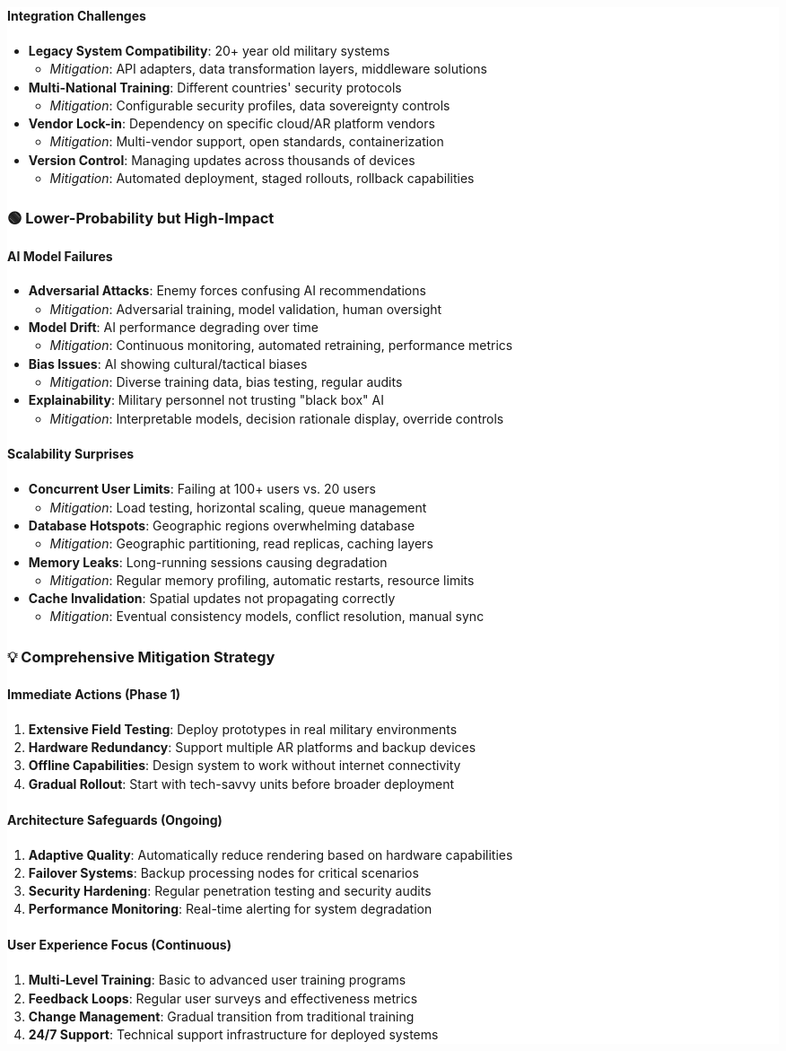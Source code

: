 #### **Integration Challenges**
- **Legacy System Compatibility**: 20+ year old military systems
  - *Mitigation*: API adapters, data transformation layers, middleware solutions
- **Multi-National Training**: Different countries' security protocols
  - *Mitigation*: Configurable security profiles, data sovereignty controls
- **Vendor Lock-in**: Dependency on specific cloud/AR platform vendors
  - *Mitigation*: Multi-vendor support, open standards, containerization
- **Version Control**: Managing updates across thousands of devices
  - *Mitigation*: Automated deployment, staged rollouts, rollback capabilities

### **🟢 Lower-Probability but High-Impact**

#### **AI Model Failures**
- **Adversarial Attacks**: Enemy forces confusing AI recommendations
  - *Mitigation*: Adversarial training, model validation, human oversight
- **Model Drift**: AI performance degrading over time
  - *Mitigation*: Continuous monitoring, automated retraining, performance metrics
- **Bias Issues**: AI showing cultural/tactical biases
  - *Mitigation*: Diverse training data, bias testing, regular audits
- **Explainability**: Military personnel not trusting "black box" AI
  - *Mitigation*: Interpretable models, decision rationale display, override controls

#### **Scalability Surprises**
- **Concurrent User Limits**: Failing at 100+ users vs. 20 users
  - *Mitigation*: Load testing, horizontal scaling, queue management
- **Database Hotspots**: Geographic regions overwhelming database
  - *Mitigation*: Geographic partitioning, read replicas, caching layers
- **Memory Leaks**: Long-running sessions causing degradation
  - *Mitigation*: Regular memory profiling, automatic restarts, resource limits
- **Cache Invalidation**: Spatial updates not propagating correctly
  - *Mitigation*: Eventual consistency models, conflict resolution, manual sync

### **💡 Comprehensive Mitigation Strategy**

#### **Immediate Actions (Phase 1)**
1. **Extensive Field Testing**: Deploy prototypes in real military environments
2. **Hardware Redundancy**: Support multiple AR platforms and backup devices
3. **Offline Capabilities**: Design system to work without internet connectivity
4. **Gradual Rollout**: Start with tech-savvy units before broader deployment

#### **Architecture Safeguards (Ongoing)**
1. **Adaptive Quality**: Automatically reduce rendering based on hardware capabilities
2. **Failover Systems**: Backup processing nodes for critical scenarios
3. **Security Hardening**: Regular penetration testing and security audits
4. **Performance Monitoring**: Real-time alerting for system degradation

#### **User Experience Focus (Continuous)**
1. **Multi-Level Training**: Basic to advanced user training programs
2. **Feedback Loops**: Regular user surveys and effectiveness metrics
3. **Change Management**: Gradual transition from traditional training
4. **24/7 Support**: Technical support infrastructure for deployed systems

